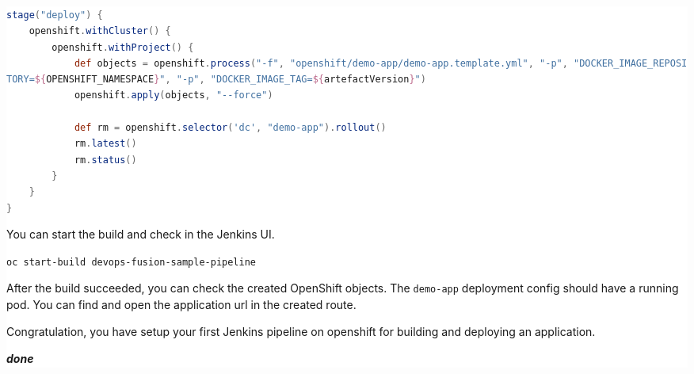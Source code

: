 ```Groovy
stage("deploy") {
    openshift.withCluster() {
        openshift.withProject() {
            def objects = openshift.process("-f", "openshift/demo-app/demo-app.template.yml", "-p", "DOCKER_IMAGE_REPOSITORY=${OPENSHIFT_NAMESPACE}", "-p", "DOCKER_IMAGE_TAG=${artefactVersion}")
            openshift.apply(objects, "--force")

            def rm = openshift.selector('dc', "demo-app").rollout()
            rm.latest()
            rm.status()
        }
    }
}
```

You can start the build and check in the Jenkins UI.

```bash
oc start-build devops-fusion-sample-pipeline
```

After the build succeeded, you can check the created OpenShift objects. The `demo-app` deployment config should have a running pod. You can find and open the application url in the created route.

Congratulation, you have setup your first Jenkins pipeline on openshift for building and deploying an application.

***done***
